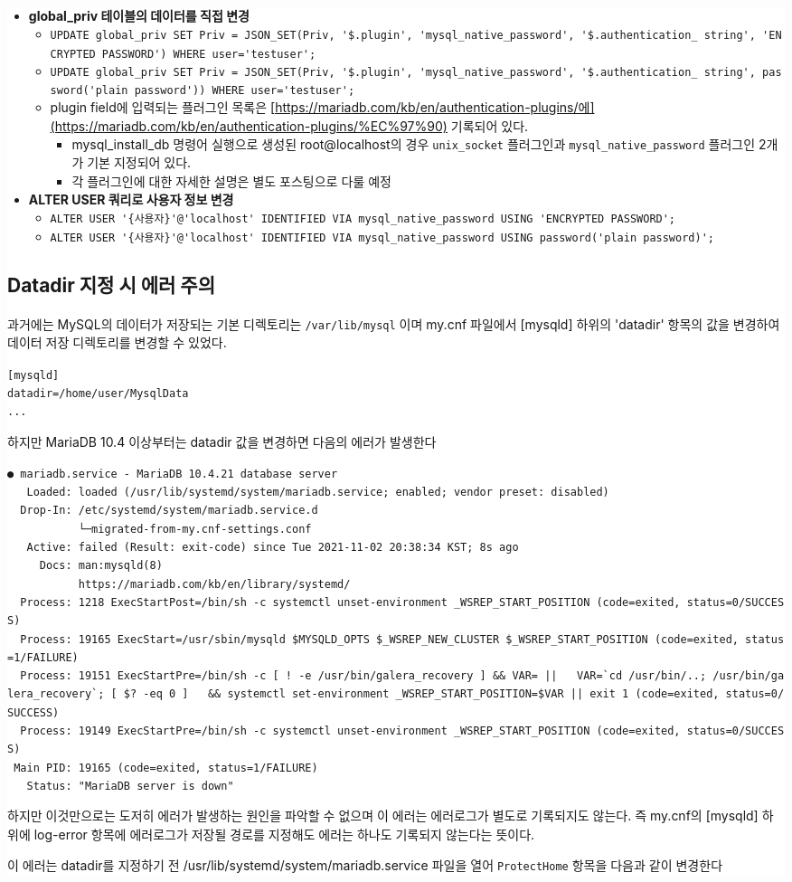 -   **global\_priv 테이블의 데이터를 직접 변경**
    -   `UPDATE global_priv SET Priv = JSON_SET(Priv, '$.plugin', 'mysql_native_password', '$.authentication_ string', 'ENCRYPTED PASSWORD') WHERE user='testuser';`
    -   `UPDATE global_priv SET Priv = JSON_SET(Priv, '$.plugin', 'mysql_native_password', '$.authentication_ string', password('plain password')) WHERE user='testuser';`
    -   plugin field에 입력되는 플러그인 목록은 [https://mariadb.com/kb/en/authentication-plugins/에](https://mariadb.com/kb/en/authentication-plugins/%EC%97%90) 기록되어 있다.
        -   mysql\_install\_db 명령어 실행으로 생성된 root@localhost의 경우 `unix_socket` 플러그인과 `mysql_native_password` 플러그인 2개가 기본 지정되어 있다.
        -   각 플러그인에 대한 자세한 설명은 별도 포스팅으로 다룰 예정
-   **ALTER USER 쿼리로 사용자 정보 변경**
    -   `ALTER USER '{사용자}'@'localhost' IDENTIFIED VIA mysql_native_password USING 'ENCRYPTED PASSWORD';`
    -   `ALTER USER '{사용자}'@'localhost' IDENTIFIED VIA mysql_native_password USING password('plain password)';`

## Datadir 지정 시 에러 주의

과거에는 MySQL의 데이터가 저장되는 기본 디렉토리는 `/var/lib/mysql` 이며 my.cnf 파일에서 \[mysqld\] 하위의 'datadir' 항목의 값을 변경하여 데이터 저장 디렉토리를 변경할 수 있었다.

```
[mysqld]
datadir=/home/user/MysqlData
...
```

하지만 MariaDB 10.4 이상부터는 datadir 값을 변경하면 다음의 에러가 발생한다

```
● mariadb.service - MariaDB 10.4.21 database server
   Loaded: loaded (/usr/lib/systemd/system/mariadb.service; enabled; vendor preset: disabled)
  Drop-In: /etc/systemd/system/mariadb.service.d
           └─migrated-from-my.cnf-settings.conf
   Active: failed (Result: exit-code) since Tue 2021-11-02 20:38:34 KST; 8s ago
     Docs: man:mysqld(8)
           https://mariadb.com/kb/en/library/systemd/
  Process: 1218 ExecStartPost=/bin/sh -c systemctl unset-environment _WSREP_START_POSITION (code=exited, status=0/SUCCESS)
  Process: 19165 ExecStart=/usr/sbin/mysqld $MYSQLD_OPTS $_WSREP_NEW_CLUSTER $_WSREP_START_POSITION (code=exited, status=1/FAILURE)
  Process: 19151 ExecStartPre=/bin/sh -c [ ! -e /usr/bin/galera_recovery ] && VAR= ||   VAR=`cd /usr/bin/..; /usr/bin/galera_recovery`; [ $? -eq 0 ]   && systemctl set-environment _WSREP_START_POSITION=$VAR || exit 1 (code=exited, status=0/SUCCESS)
  Process: 19149 ExecStartPre=/bin/sh -c systemctl unset-environment _WSREP_START_POSITION (code=exited, status=0/SUCCESS)
 Main PID: 19165 (code=exited, status=1/FAILURE)
   Status: "MariaDB server is down"
```

하지만 이것만으로는 도저히 에러가 발생하는 원인을 파악할 수 없으며 이 에러는 에러로그가 별도로 기록되지도 않는다. 즉 my.cnf의 \[mysqld\] 하위에 log-error 항목에 에러로그가 저장될 경로를 지정해도 에러는 하나도 기록되지 않는다는 뜻이다.

이 에러는 datadir를 지정하기 전 /usr/lib/systemd/system/mariadb.service 파일을 열어 `ProtectHome` 항목을 다음과 같이 변경한다
